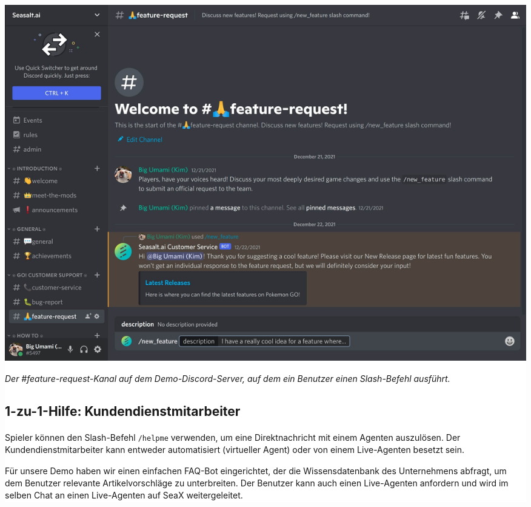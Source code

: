 <img src="/images/blog/17-discord-and-twilio-flex-bringing-flex-contact-center-into-uncharted-territory/discord-flex-demo-feature-request-channel.jpg" alt="Der Funktionswunsch-Kanal auf dem Discord-Server, auf dem ein Benutzer einen Slash-Befehl ausführt."/>

*Der #feature-request-Kanal auf dem Demo-Discord-Server, auf dem ein Benutzer einen Slash-Befehl ausführt.*
</center>

## 1-zu-1-Hilfe: Kundendienstmitarbeiter

Spieler können den Slash-Befehl `/helpme` verwenden, um eine Direktnachricht mit einem Agenten auszulösen. Der Kundendienstmitarbeiter kann entweder automatisiert (virtueller Agent) oder von einem Live-Agenten besetzt sein.

Für unsere Demo haben wir einen einfachen FAQ-Bot eingerichtet, der die Wissensdatenbank des Unternehmens abfragt, um dem Benutzer relevante Artikelvorschläge zu unterbreiten. Der Benutzer kann auch einen Live-Agenten anfordern und wird im selben Chat an einen Live-Agenten auf SeaX weitergeleitet.

<center>
